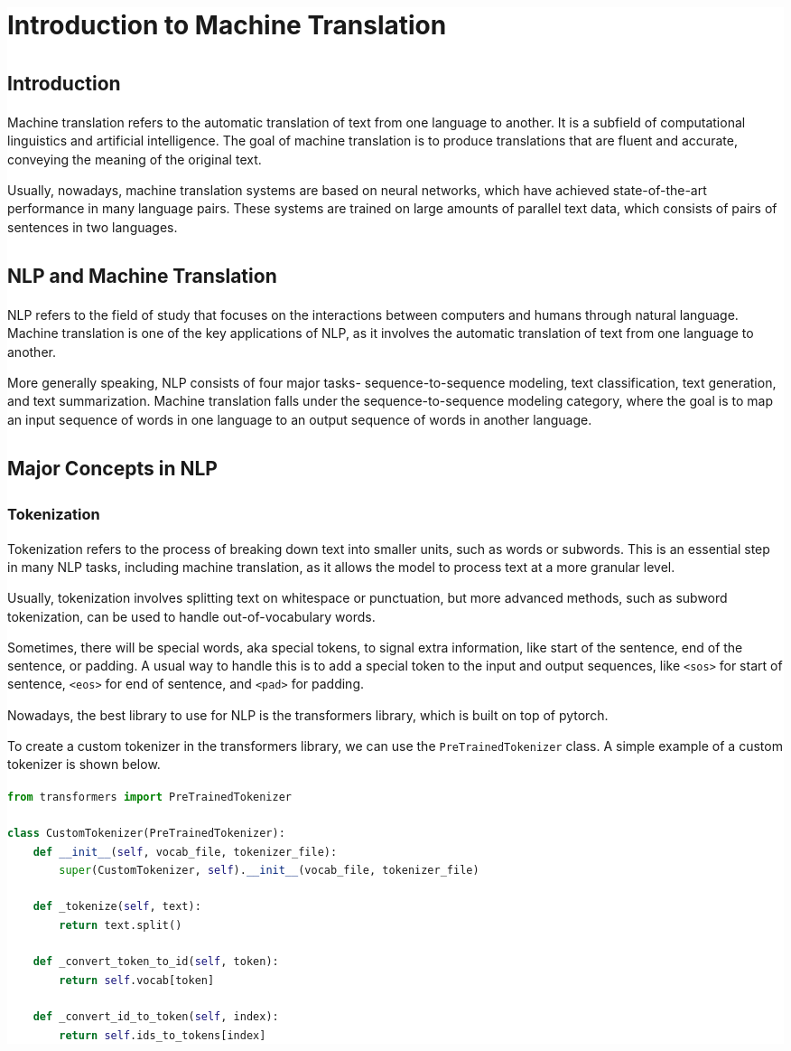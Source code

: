 # Introduction to Machine Translation

## Introduction

Machine translation refers to the automatic translation of text from one language to another. It is a subfield of computational linguistics and artificial intelligence. The goal of machine translation is to produce translations that are fluent and accurate, conveying the meaning of the original text.

Usually, nowadays, machine translation systems are based on neural networks, which have achieved state-of-the-art performance in many language pairs. These systems are trained on large amounts of parallel text data, which consists of pairs of sentences in two languages.

## NLP and Machine Translation

NLP refers to the field of study that focuses on the interactions between computers and humans through natural language. Machine translation is one of the key applications of NLP, as it involves the automatic translation of text from one language to another.

More generally speaking, NLP consists of four major tasks- sequence-to-sequence modeling, text classification, text generation, and text summarization. Machine translation falls under the sequence-to-sequence modeling category, where the goal is to map an input sequence of words in one language to an output sequence of words in another language.

## Major Concepts in NLP

### Tokenization

Tokenization refers to the process of breaking down text into smaller units, such as words or subwords. This is an essential step in many NLP tasks, including machine translation, as it allows the model to process text at a more granular level.

Usually, tokenization involves splitting text on whitespace or punctuation, but more advanced methods, such as subword tokenization, can be used to handle out-of-vocabulary words.


Sometimes, there will be special words, aka special tokens, to signal extra information, like start of the sentence, end of the sentence, or padding. A usual way to handle this is to add a special token to the input and output sequences, like `<sos>` for start of sentence, `<eos>` for end of sentence, and `<pad>` for padding.

Nowadays, the best library to use for NLP is the transformers library, which is built on top of pytorch.

To create a custom tokenizer in the transformers library, we can use the `PreTrainedTokenizer` class. A simple example of a custom tokenizer is shown below.

```python
from transformers import PreTrainedTokenizer

class CustomTokenizer(PreTrainedTokenizer):
    def __init__(self, vocab_file, tokenizer_file):
        super(CustomTokenizer, self).__init__(vocab_file, tokenizer_file)
    
    def _tokenize(self, text):
        return text.split()
    
    def _convert_token_to_id(self, token):
        return self.vocab[token]
    
    def _convert_id_to_token(self, index):
        return self.ids_to_tokens[index]
```
